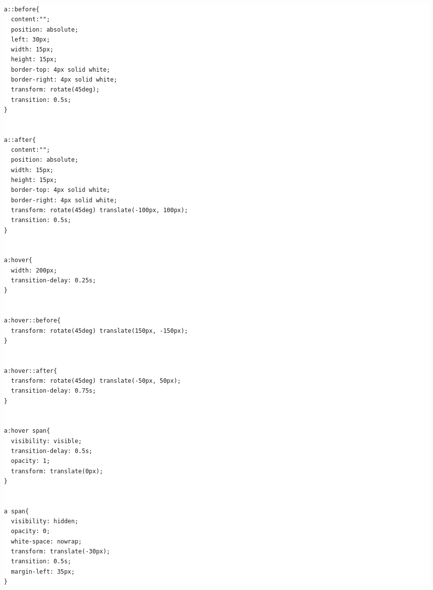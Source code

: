     
    a::before{
      content:"";
      position: absolute;
      left: 30px;
      width: 15px;
      height: 15px;
      border-top: 4px solid white;
      border-right: 4px solid white;
      transform: rotate(45deg);
      transition: 0.5s;
    }
    
    
    a::after{
      content:"";
      position: absolute;
      width: 15px;
      height: 15px;
      border-top: 4px solid white;
      border-right: 4px solid white;
      transform: rotate(45deg) translate(-100px, 100px);
      transition: 0.5s;
    }
    
    
    a:hover{
      width: 200px;
      transition-delay: 0.25s;
    }
    
    
    a:hover::before{
      transform: rotate(45deg) translate(150px, -150px);
    }
    
    
    a:hover::after{
      transform: rotate(45deg) translate(-50px, 50px);
      transition-delay: 0.75s;
    }
    
    
    a:hover span{
      visibility: visible;
      transition-delay: 0.5s;
      opacity: 1;
      transform: translate(0px);
    }
    
    
    a span{
      visibility: hidden;
      opacity: 0;
      white-space: nowrap;
      transform: translate(-30px);
      transition: 0.5s;
      margin-left: 35px;
    }
    